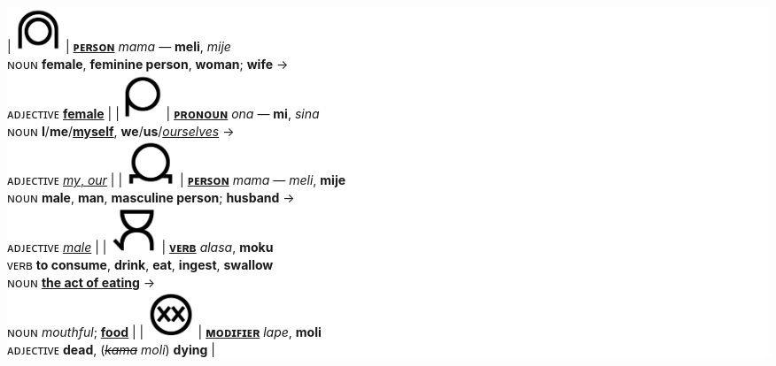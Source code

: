 | <img src="musi/pona/meli.png" height="50" title="meri"> | [**ᴘᴇʀꜱᴏɴ**](#person) *mama* — **meli**, *mije* <br>ɴᴏᴜɴ **female**, **feminine person**, **woman**; **wife** → <br>ᴀᴅᴊᴇᴄᴛɪᴠᴇ [**female**](sonja.md#lesson-3) |
| <img src="musi/pona/mi.png" height="50" title="mi"> | [**ᴘʀᴏɴᴏᴜɴ**](#pronoun) *ona* — **mi**, *sina* <br>ɴᴏᴜɴ **I**/**me**/[**myself**](sonja.md#toki-pona-proverbs), **we**/**us**/[*ourselves*](tepan.md#pronoun) → <br>ᴀᴅᴊᴇᴄᴛɪᴠᴇ [*my*, *our*](tepan.md#pronoun) |
| <img src="musi/pona/mije.png" height="50" title="mies"> | [**ᴘᴇʀꜱᴏɴ**](#person) *mama* — *meli*, **mije** <br>ɴᴏᴜɴ **male**, **man**, **masculine person**; **husband** → <br>ᴀᴅᴊᴇᴄᴛɪᴠᴇ [*male*](tepan.md#person) |
| <img src="musi/pona/moku.png" height="50" title="mogu"> | [**ᴠᴇʀʙ**](#verb) *alasa*, **moku** <br>ᴠᴇʀʙ **to consume**, **drink**, **eat**, **ingest**, **swallow** <br>ɴᴏᴜɴ [**the act of eating**](sonja.md#lesson-5) → <br>ɴᴏᴜɴ *mouthful*; [**food**](sonja.md#lesson-5) |
| <img src="musi/pona/moli.png" height="50" title="muri"> | [**ᴍᴏᴅɪꜰɪᴇʀ**](#modifier) *lape*, **moli** <br>ᴀᴅᴊᴇᴄᴛɪᴠᴇ **dead**, (*~~kama~~ moli*) **dying** |